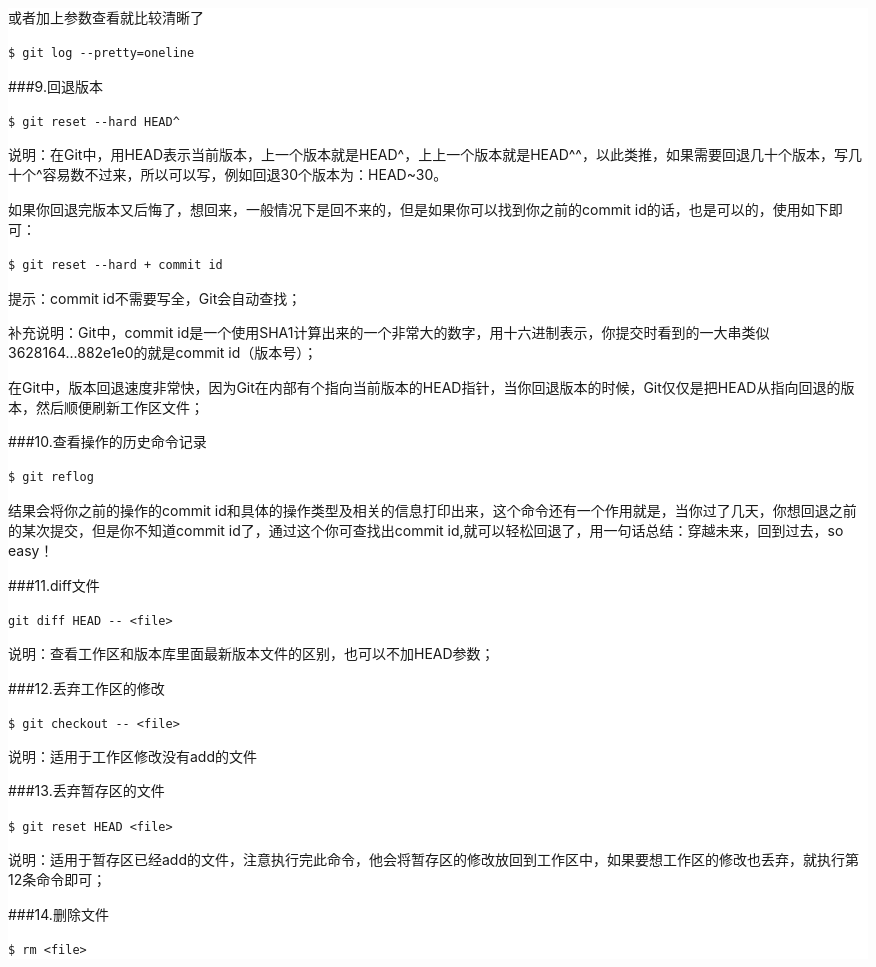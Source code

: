 或者加上参数查看就比较清晰了

```
$ git log --pretty=oneline
```

###9.回退版本

```
$ git reset --hard HEAD^
```

说明：在Git中，用HEAD表示当前版本，上一个版本就是HEAD^，上上一个版本就是HEAD^^，以此类推，如果需要回退几十个版本，写几十个^容易数不过来，所以可以写，例如回退30个版本为：HEAD~30。

如果你回退完版本又后悔了，想回来，一般情况下是回不来的，但是如果你可以找到你之前的commit id的话，也是可以的，使用如下即可：

```
$ git reset --hard + commit id 
```

提示：commit id不需要写全，Git会自动查找；

补充说明：Git中，commit id是一个使用SHA1计算出来的一个非常大的数字，用十六进制表示，你提交时看到的一大串类似3628164...882e1e0的就是commit id（版本号）；

在Git中，版本回退速度非常快，因为Git在内部有个指向当前版本的HEAD指针，当你回退版本的时候，Git仅仅是把HEAD从指向回退的版本，然后顺便刷新工作区文件；

###10.查看操作的历史命令记录

```
$ git reflog
```

结果会将你之前的操作的commit id和具体的操作类型及相关的信息打印出来，这个命令还有一个作用就是，当你过了几天，你想回退之前的某次提交，但是你不知道commit id了，通过这个你可查找出commit id,就可以轻松回退了，用一句话总结：穿越未来，回到过去，so easy！

###11.diff文件

```
git diff HEAD -- <file>
```

说明：查看工作区和版本库里面最新版本文件的区别，也可以不加HEAD参数；

###12.丢弃工作区的修改

```
$ git checkout -- <file>
```

说明：适用于工作区修改没有add的文件

###13.丢弃暂存区的文件

```
$ git reset HEAD <file>
```

说明：适用于暂存区已经add的文件，注意执行完此命令，他会将暂存区的修改放回到工作区中，如果要想工作区的修改也丢弃，就执行第12条命令即可；

###14.删除文件

```
$ rm <file>
```
